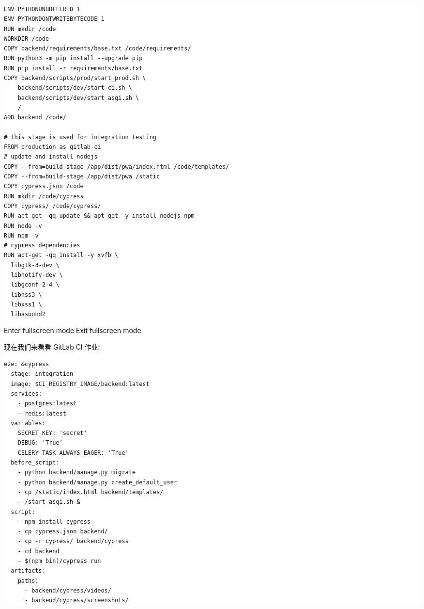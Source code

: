 ```
ENV PYTHONUNBUFFERED 1
ENV PYTHONDONTWRITEBYTECODE 1
RUN mkdir /code
WORKDIR /code
COPY backend/requirements/base.txt /code/requirements/
RUN python3 -m pip install --upgrade pip
RUN pip install -r requirements/base.txt
COPY backend/scripts/prod/start_prod.sh \
    backend/scripts/dev/start_ci.sh \
    backend/scripts/dev/start_asgi.sh \
    /
ADD backend /code/

# this stage is used for integration testing
FROM production as gitlab-ci
# update and install nodejs
COPY --from=build-stage /app/dist/pwa/index.html /code/templates/
COPY --from=build-stage /app/dist/pwa /static
COPY cypress.json /code
RUN mkdir /code/cypress
COPY cypress/ /code/cypress/
RUN apt-get -qq update && apt-get -y install nodejs npm
RUN node -v
RUN npm -v
# cypress dependencies
RUN apt-get -qq install -y xvfb \
  libgtk-3-dev \
  libnotify-dev \
  libgconf-2-4 \
  libnss3 \
  libxss1 \
  libasound2 
```

Enter fullscreen mode Exit fullscreen mode

现在我们来看看 GitLab CI 作业:

```
e2e: &cypress
  stage: integration
  image: $CI_REGISTRY_IMAGE/backend:latest
  services:
    - postgres:latest
    - redis:latest
  variables:
    SECRET_KEY: 'secret'
    DEBUG: 'True'
    CELERY_TASK_ALWAYS_EAGER: 'True'
  before_script:
    - python backend/manage.py migrate
    - python backend/manage.py create_default_user
    - cp /static/index.html backend/templates/
    - /start_asgi.sh &
  script:
    - npm install cypress
    - cp cypress.json backend/
    - cp -r cypress/ backend/cypress
    - cd backend
    - $(npm bin)/cypress run
  artifacts:
    paths:
      - backend/cypress/videos/
      - backend/cypress/screenshots/
```